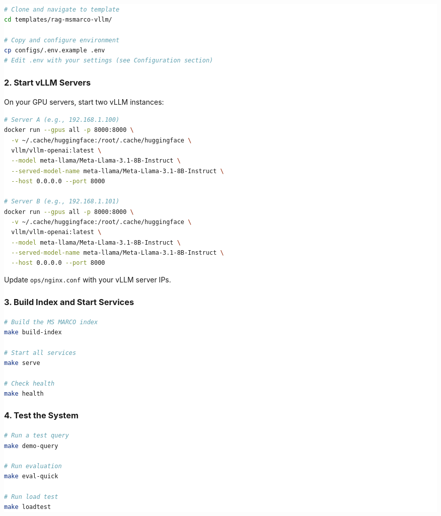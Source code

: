 ```bash
# Clone and navigate to template
cd templates/rag-msmarco-vllm/

# Copy and configure environment
cp configs/.env.example .env
# Edit .env with your settings (see Configuration section)
```

### 2. Start vLLM Servers

On your GPU servers, start two vLLM instances:

```bash
# Server A (e.g., 192.168.1.100)
docker run --gpus all -p 8000:8000 \
  -v ~/.cache/huggingface:/root/.cache/huggingface \
  vllm/vllm-openai:latest \
  --model meta-llama/Meta-Llama-3.1-8B-Instruct \
  --served-model-name meta-llama/Meta-Llama-3.1-8B-Instruct \
  --host 0.0.0.0 --port 8000

# Server B (e.g., 192.168.1.101) 
docker run --gpus all -p 8000:8000 \
  -v ~/.cache/huggingface:/root/.cache/huggingface \
  vllm/vllm-openai:latest \
  --model meta-llama/Meta-Llama-3.1-8B-Instruct \
  --served-model-name meta-llama/Meta-Llama-3.1-8B-Instruct \
  --host 0.0.0.0 --port 8000
```

Update `ops/nginx.conf` with your vLLM server IPs.

### 3. Build Index and Start Services

```bash
# Build the MS MARCO index
make build-index

# Start all services
make serve

# Check health
make health
```

### 4. Test the System

```bash
# Run a test query
make demo-query

# Run evaluation
make eval-quick

# Run load test
make loadtest
```
